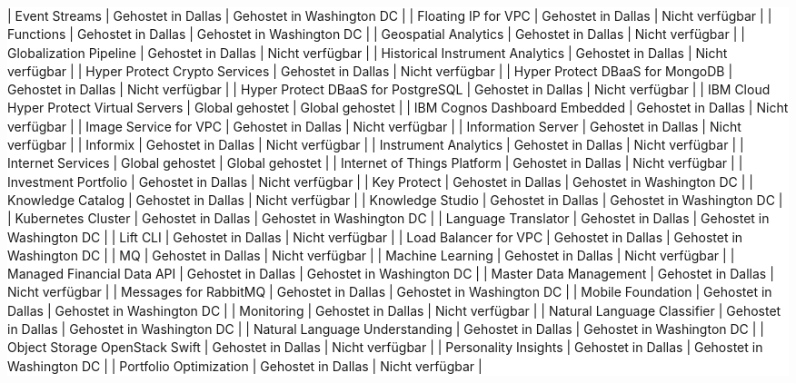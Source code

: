| Event Streams | Gehostet in Dallas | Gehostet in Washington DC | 
| Floating IP for VPC | Gehostet in Dallas | Nicht verfügbar | 
| Functions | Gehostet in Dallas | Gehostet in Washington DC | 
| Geospatial Analytics | Gehostet in Dallas | Nicht verfügbar | 
| Globalization Pipeline | Gehostet in Dallas | Nicht verfügbar | 
| Historical Instrument Analytics | Gehostet in Dallas | Nicht verfügbar | 
| Hyper Protect Crypto Services | Gehostet in Dallas | Nicht verfügbar | 
| Hyper Protect DBaaS for MongoDB | Gehostet in Dallas | Nicht verfügbar | 
| Hyper Protect DBaaS for PostgreSQL | Gehostet in Dallas | Nicht verfügbar | 
| IBM Cloud Hyper Protect Virtual Servers | Global gehostet | Global gehostet | 
| IBM Cognos Dashboard Embedded | Gehostet in Dallas | Nicht verfügbar | 
| Image Service for VPC | Gehostet in Dallas | Nicht verfügbar | 
| Information Server | Gehostet in Dallas | Nicht verfügbar | 
| Informix | Gehostet in Dallas | Nicht verfügbar | 
| Instrument Analytics | Gehostet in Dallas | Nicht verfügbar | 
| Internet Services | Global gehostet | Global gehostet | 
| Internet of Things Platform | Gehostet in Dallas | Nicht verfügbar | 
| Investment Portfolio | Gehostet in Dallas | Nicht verfügbar | 
| Key Protect | Gehostet in Dallas | Gehostet in Washington DC | 
| Knowledge Catalog | Gehostet in Dallas | Nicht verfügbar | 
| Knowledge Studio | Gehostet in Dallas | Gehostet in Washington DC | 
| Kubernetes Cluster | Gehostet in Dallas | Gehostet in Washington DC | 
| Language Translator | Gehostet in Dallas | Gehostet in Washington DC | 
| Lift CLI | Gehostet in Dallas | Nicht verfügbar | 
| Load Balancer for VPC | Gehostet in Dallas | Gehostet in Washington DC | 
| MQ | Gehostet in Dallas | Nicht verfügbar | 
| Machine Learning | Gehostet in Dallas | Nicht verfügbar | 
| Managed Financial Data API | Gehostet in Dallas | Gehostet in Washington DC | 
| Master Data Management | Gehostet in Dallas | Nicht verfügbar | 
| Messages for RabbitMQ | Gehostet in Dallas | Gehostet in Washington DC | 
| Mobile Foundation | Gehostet in Dallas | Gehostet in Washington DC | 
| Monitoring | Gehostet in Dallas | Nicht verfügbar | 
| Natural Language Classifier | Gehostet in Dallas | Gehostet in Washington DC | 
| Natural Language Understanding | Gehostet in Dallas | Gehostet in Washington DC | 
| Object Storage OpenStack Swift | Gehostet in Dallas | Nicht verfügbar | 
| Personality Insights | Gehostet in Dallas | Gehostet in Washington DC | 
| Portfolio Optimization | Gehostet in Dallas | Nicht verfügbar | 